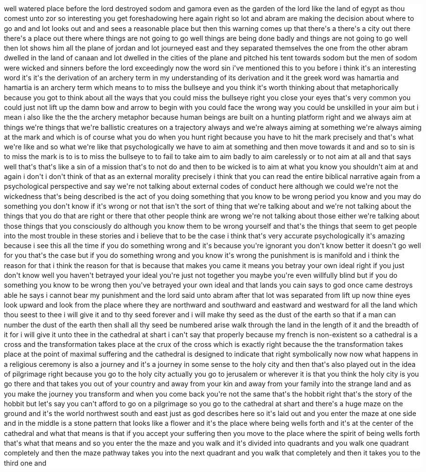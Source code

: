 well watered place before the lord destroyed sodom and gamora even as the garden of the lord like the land of egypt as thou comest unto zor so interesting you get foreshadowing here again right so lot and abram are making the decision about where to go and and lot looks out and and sees a reasonable place but then this warning comes up that there's a there's a city out there there's a place out there where things are not going to go well things are being done badly and things are not going to go well then lot shows him all the plane of jordan and lot journeyed east and they separated themselves the one from the other abram dwelled in the land of canaan and lot dwelled in the cities of the plane and pitched his tent towards sodom but the men of sodom were wicked and sinners before the lord exceedingly now the word sin i've mentioned this to you before i think it's an interesting word it's it's the derivation of an archery term in my understanding of its derivation and it the greek word was hamartia and hamartia is an archery term which means to to miss the bullseye and you think it's worth thinking about that metaphorically because you got to think about all the ways that you could miss the bullseye right you close your eyes that's very common you could just not lift up the damn bow and arrow to begin with you could face the wrong way you could be unskilled in your aim but i mean i also like the the the archery metaphor because human beings are built on a hunting platform right and we always aim at things we're things that we're ballistic creatures on a trajectory always and we're always aiming at something we're always aiming at the mark and which is of course what you do when you hunt right because you have to hit the mark precisely and that's what we're like and so what we're like that psychologically we have to aim at something and then move towards it and and so to sin is to miss the mark is to is to miss the bullseye to to fail to take aim to aim badly to aim carelessly or to not aim at all and that says well that's that's like a sin of a mission that's to not do and then to be wicked is to aim at what you know you shouldn't aim at and again i don't i don't think of that as an external morality precisely i think that you can read the entire biblical narrative again from a psychological perspective and say we're not talking about external codes of conduct here although we could we're not the wickedness that's being described is the act of you doing something that you know to be wrong period you know and you may do something you don't know if it's wrong or not that isn't the sort of thing that we're talking about and we're not talking about the things that you do that are right or there that other people think are wrong we're not talking about those either we're talking about those things that you consciously do although you know them to be wrong yourself and that's the things that seem to get people into the most trouble in these stories and i believe that to be the case i think that's very accurate psychologically it's amazing because i see this all the time if you do something wrong and it's because you're ignorant you don't know better it doesn't go well for you that's the case but if you do something wrong and you know it's wrong the punishment is is manifold and i think the reason for that i think the reason for that is because that makes you came it means you betray your own ideal right if you just don't know well you haven't betrayed your ideal you're just not together you maybe you're even willfully blind but if you do something you know to be wrong then you've betrayed your own ideal and that lands you cain says to god once came destroys able he says i cannot bear my punishment and the lord said unto abram after that lot was separated from lift up now thine eyes look upward and look from the place where they are northward and southward and eastward and westward for all the land which thou seest to thee i will give it and to thy seed forever and i will make thy seed as the dust of the earth so that if a man can number the dust of the earth then shall all thy seed be numbered arise walk through the land in the length of it and the breadth of it for i will give it unto thee in the cathedral at shart i can't say that properly because my french is non-existent so a cathedral is a cross and the transformation takes place at the crux of the cross which is exactly right because the the transformation takes place at the point of maximal suffering and the cathedral is designed to indicate that right symbolically now now what happens in a religious ceremony is also a journey and it's a journey in some sense to the holy city and then that's also played out in the idea of pilgrimage right because you go to the holy city actually you go to jerusalem or wherever it is that you think the holy city is you go there and that takes you out of your country and away from your kin and away from your family into the strange land and as you make the journey you transform and when you come back you're not the same that's the hobbit right that's the story of the hobbit but let's say you can't afford to go on a pilgrimage so you go to the cathedral at shart and there's a huge maze on the ground and it's the world northwest south and east just as god describes here so it's laid out and you enter the maze at one side and in the middle is a stone pattern that looks like a flower and it's the place where being wells forth and it's at the center of the cathedral and what that means is that if you accept your suffering then you move to the place where the spirit of being wells forth that's what that means and so you enter the the maze and you walk and it's divided into quadrants and you walk one quadrant completely and then the maze pathway takes you into the next quadrant and you walk that completely and then it takes you to the third one and